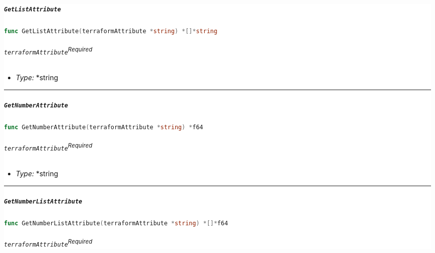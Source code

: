##### `GetListAttribute` <a name="GetListAttribute" id="rhizo-co-terraform-provider-oci.announcementsServiceAnnouncementSubscriptionsFilterGroup.AnnouncementsServiceAnnouncementSubscriptionsFilterGroupFiltersOutputReference.getListAttribute"></a>

```go
func GetListAttribute(terraformAttribute *string) *[]*string
```

###### `terraformAttribute`<sup>Required</sup> <a name="terraformAttribute" id="rhizo-co-terraform-provider-oci.announcementsServiceAnnouncementSubscriptionsFilterGroup.AnnouncementsServiceAnnouncementSubscriptionsFilterGroupFiltersOutputReference.getListAttribute.parameter.terraformAttribute"></a>

- *Type:* *string

---

##### `GetNumberAttribute` <a name="GetNumberAttribute" id="rhizo-co-terraform-provider-oci.announcementsServiceAnnouncementSubscriptionsFilterGroup.AnnouncementsServiceAnnouncementSubscriptionsFilterGroupFiltersOutputReference.getNumberAttribute"></a>

```go
func GetNumberAttribute(terraformAttribute *string) *f64
```

###### `terraformAttribute`<sup>Required</sup> <a name="terraformAttribute" id="rhizo-co-terraform-provider-oci.announcementsServiceAnnouncementSubscriptionsFilterGroup.AnnouncementsServiceAnnouncementSubscriptionsFilterGroupFiltersOutputReference.getNumberAttribute.parameter.terraformAttribute"></a>

- *Type:* *string

---

##### `GetNumberListAttribute` <a name="GetNumberListAttribute" id="rhizo-co-terraform-provider-oci.announcementsServiceAnnouncementSubscriptionsFilterGroup.AnnouncementsServiceAnnouncementSubscriptionsFilterGroupFiltersOutputReference.getNumberListAttribute"></a>

```go
func GetNumberListAttribute(terraformAttribute *string) *[]*f64
```

###### `terraformAttribute`<sup>Required</sup> <a name="terraformAttribute" id="rhizo-co-terraform-provider-oci.announcementsServiceAnnouncementSubscriptionsFilterGroup.AnnouncementsServiceAnnouncementSubscriptionsFilterGroupFiltersOutputReference.getNumberListAttribute.parameter.terraformAttribute"></a>
